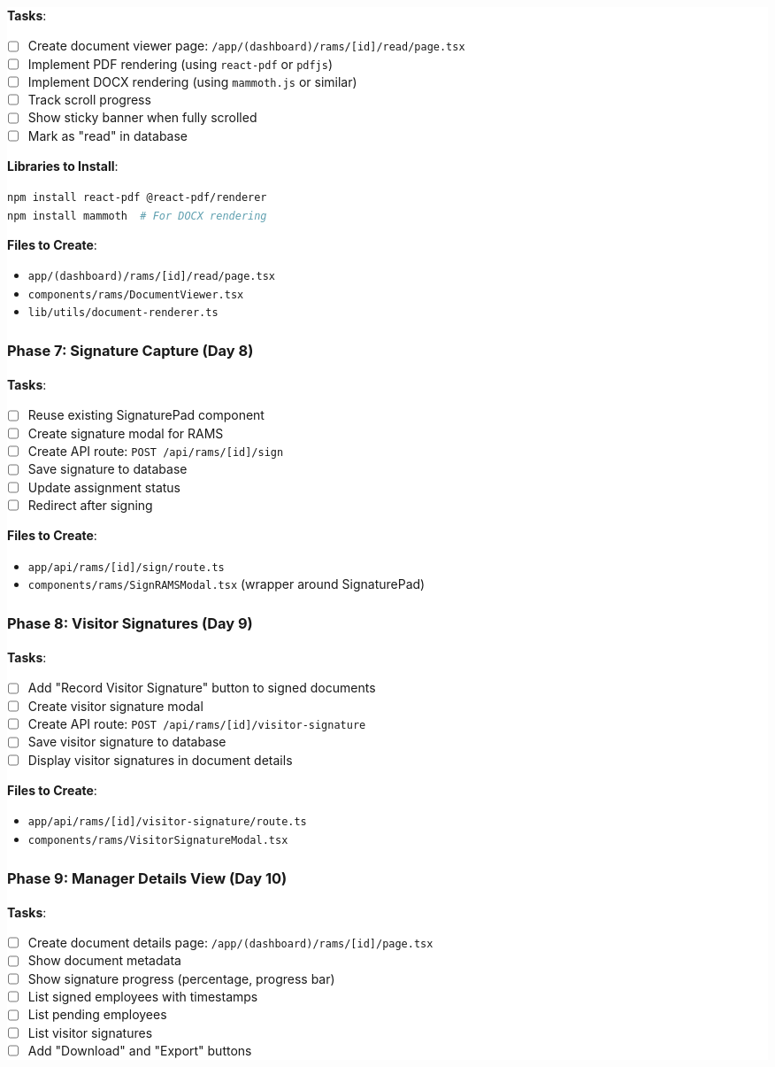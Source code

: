 **Tasks**:
- [ ] Create document viewer page: `/app/(dashboard)/rams/[id]/read/page.tsx`
- [ ] Implement PDF rendering (using `react-pdf` or `pdfjs`)
- [ ] Implement DOCX rendering (using `mammoth.js` or similar)
- [ ] Track scroll progress
- [ ] Show sticky banner when fully scrolled
- [ ] Mark as "read" in database

**Libraries to Install**:
```bash
npm install react-pdf @react-pdf/renderer
npm install mammoth  # For DOCX rendering
```

**Files to Create**:
- `app/(dashboard)/rams/[id]/read/page.tsx`
- `components/rams/DocumentViewer.tsx`
- `lib/utils/document-renderer.ts`

### Phase 7: Signature Capture (Day 8)

**Tasks**:
- [ ] Reuse existing SignaturePad component
- [ ] Create signature modal for RAMS
- [ ] Create API route: `POST /api/rams/[id]/sign`
- [ ] Save signature to database
- [ ] Update assignment status
- [ ] Redirect after signing

**Files to Create**:
- `app/api/rams/[id]/sign/route.ts`
- `components/rams/SignRAMSModal.tsx` (wrapper around SignaturePad)

### Phase 8: Visitor Signatures (Day 9)

**Tasks**:
- [ ] Add "Record Visitor Signature" button to signed documents
- [ ] Create visitor signature modal
- [ ] Create API route: `POST /api/rams/[id]/visitor-signature`
- [ ] Save visitor signature to database
- [ ] Display visitor signatures in document details

**Files to Create**:
- `app/api/rams/[id]/visitor-signature/route.ts`
- `components/rams/VisitorSignatureModal.tsx`

### Phase 9: Manager Details View (Day 10)

**Tasks**:
- [ ] Create document details page: `/app/(dashboard)/rams/[id]/page.tsx`
- [ ] Show document metadata
- [ ] Show signature progress (percentage, progress bar)
- [ ] List signed employees with timestamps
- [ ] List pending employees
- [ ] List visitor signatures
- [ ] Add "Download" and "Export" buttons
